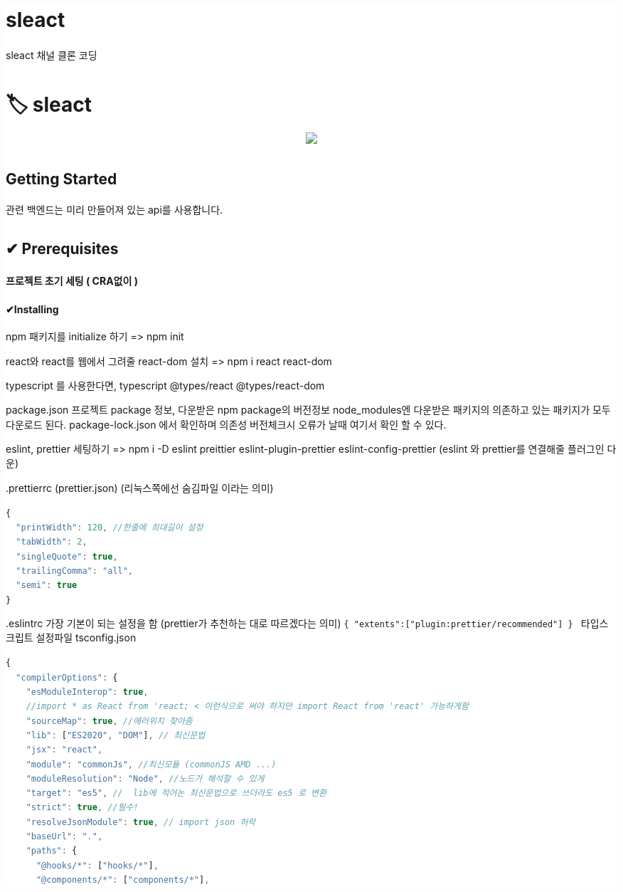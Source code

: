 # sleact

sleact 채널 클론 코딩

<h1>🏷️ sleact</h1>

<div><center>
 <img src="https://user-images.githubusercontent.com/61695175/119512434-4389de00-bdae-11eb-88cf-59a1ef10310f.png" width="600" height="auto">
</div></center>

## Getting Started

관련 백엔드는 미리 만들어져 있는 api를 사용합니다.

## ✔ Prerequisites

#### 프로젝트 초기 세팅 ( CRA없이 )

#### ✔Installing

npm 패키지를 initialize 하기 => npm init

react와 react를 웹에서 그려줄 react-dom 설치 => npm i react react-dom

typescript 를 사용한다면, typescript @types/react @types/react-dom

package.json 프로젝트 package 정보, 다운받은 npm package의 버전정보
node_modules엔 다운받은 패키지의 의존하고 있는 패키지가 모두 다운로드 된다.
package-lock.json 에서 확인하며 의존성 버전체크시 오류가 날때 여기서 확인 할 수 있다.

eslint, prettier 세팅하기 => npm i -D eslint preittier eslint-plugin-prettier eslint-config-prettier (eslint 와 prettier를 연결해줄 플러그인 다운)

.prettierrc (prettier.json) (리눅스쪽에선 숨김파일 이라는 의미)

```javascript
{
  "printWidth": 120, //한줄에 최대길이 설정
  "tabWidth": 2,
  "singleQuote": true,
  "trailingComma": "all",
  "semi": true
}
```

.eslintrc 가장 기본이 되는 설정을 함 (prettier가 추천하는 대로 따르겠다는 의미)
`{ "extents":["plugin:prettier/recommended"] } `
타입스크립트 설정파일
tsconfig.json

```javascript
{
  "compilerOptions": {
    "esModuleInterop": true,
    //import * as React from 'react; < 이런식으로 써야 하지만 import React from 'react' 가능하게함
    "sourceMap": true, //에러위치 찾아줌
    "lib": ["ES2020", "DOM"], // 최신문법
    "jsx": "react",
    "module": "commonJs", //최신모듈 (commonJS AMD ...)
    "moduleResolution": "Node", //노드가 해석할 수 있게
    "target": "es5", //  lib에 적어논 최신문법으로 쓰더라도 es5 로 변환
    "strict": true, //필수!
    "resolveJsonModule": true, // import json 허락
    "baseUrl": ".",
    "paths": {
      "@hooks/*": ["hooks/*"],
      "@components/*": ["components/*"],
```